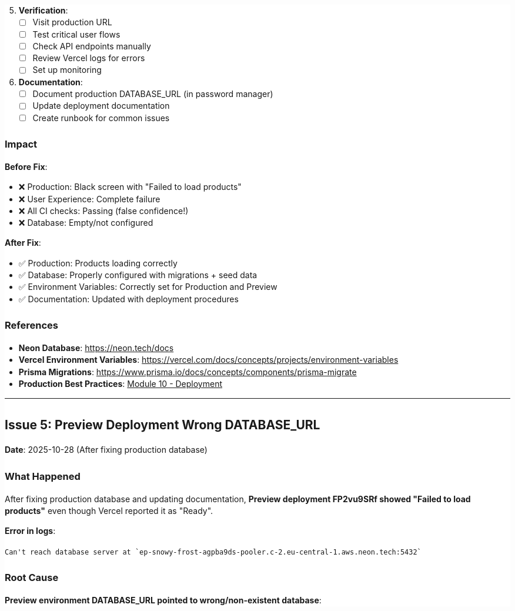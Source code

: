 5. **Verification**:
   - [ ] Visit production URL
   - [ ] Test critical user flows
   - [ ] Check API endpoints manually
   - [ ] Review Vercel logs for errors
   - [ ] Set up monitoring

6. **Documentation**:
   - [ ] Document production DATABASE_URL (in password manager)
   - [ ] Update deployment documentation
   - [ ] Create runbook for common issues

### Impact

**Before Fix**:

- ❌ Production: Black screen with "Failed to load products"
- ❌ User Experience: Complete failure
- ❌ All CI checks: Passing (false confidence!)
- ❌ Database: Empty/not configured

**After Fix**:

- ✅ Production: Products loading correctly
- ✅ Database: Properly configured with migrations + seed data
- ✅ Environment Variables: Correctly set for Production and Preview
- ✅ Documentation: Updated with deployment procedures

### References

- **Neon Database**: https://neon.tech/docs
- **Vercel Environment Variables**: https://vercel.com/docs/concepts/projects/environment-variables
- **Prisma Migrations**: https://www.prisma.io/docs/concepts/components/prisma-migrate
- **Production Best Practices**: [Module 10 - Deployment](../../quality-standards/10-deployment/)

---

## Issue 5: Preview Deployment Wrong DATABASE_URL

**Date**: 2025-10-28 (After fixing production database)

### What Happened

After fixing production database and updating documentation, **Preview deployment FP2vu9SRf showed "Failed to load products"** even though Vercel reported it as "Ready".

**Error in logs**:

```
Can't reach database server at `ep-snowy-frost-agpba9ds-pooler.c-2.eu-central-1.aws.neon.tech:5432`
```

### Root Cause

**Preview environment DATABASE_URL pointed to wrong/non-existent database**:
